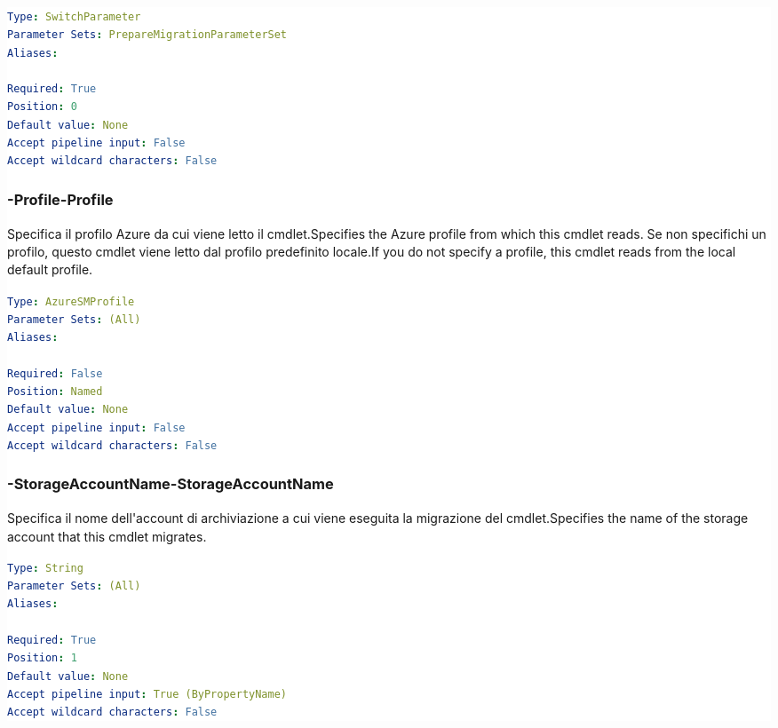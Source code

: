 ```yaml
Type: SwitchParameter
Parameter Sets: PrepareMigrationParameterSet
Aliases: 

Required: True
Position: 0
Default value: None
Accept pipeline input: False
Accept wildcard characters: False
```

### <span data-ttu-id="c9100-136">-Profile</span><span class="sxs-lookup"><span data-stu-id="c9100-136">-Profile</span></span>
<span data-ttu-id="c9100-137">Specifica il profilo Azure da cui viene letto il cmdlet.</span><span class="sxs-lookup"><span data-stu-id="c9100-137">Specifies the Azure profile from which this cmdlet reads.</span></span>
<span data-ttu-id="c9100-138">Se non specifichi un profilo, questo cmdlet viene letto dal profilo predefinito locale.</span><span class="sxs-lookup"><span data-stu-id="c9100-138">If you do not specify a profile, this cmdlet reads from the local default profile.</span></span>

```yaml
Type: AzureSMProfile
Parameter Sets: (All)
Aliases: 

Required: False
Position: Named
Default value: None
Accept pipeline input: False
Accept wildcard characters: False
```

### <span data-ttu-id="c9100-139">-StorageAccountName</span><span class="sxs-lookup"><span data-stu-id="c9100-139">-StorageAccountName</span></span>
<span data-ttu-id="c9100-140">Specifica il nome dell'account di archiviazione a cui viene eseguita la migrazione del cmdlet.</span><span class="sxs-lookup"><span data-stu-id="c9100-140">Specifies the name of the storage account that this cmdlet migrates.</span></span>

```yaml
Type: String
Parameter Sets: (All)
Aliases: 

Required: True
Position: 1
Default value: None
Accept pipeline input: True (ByPropertyName)
Accept wildcard characters: False
```
